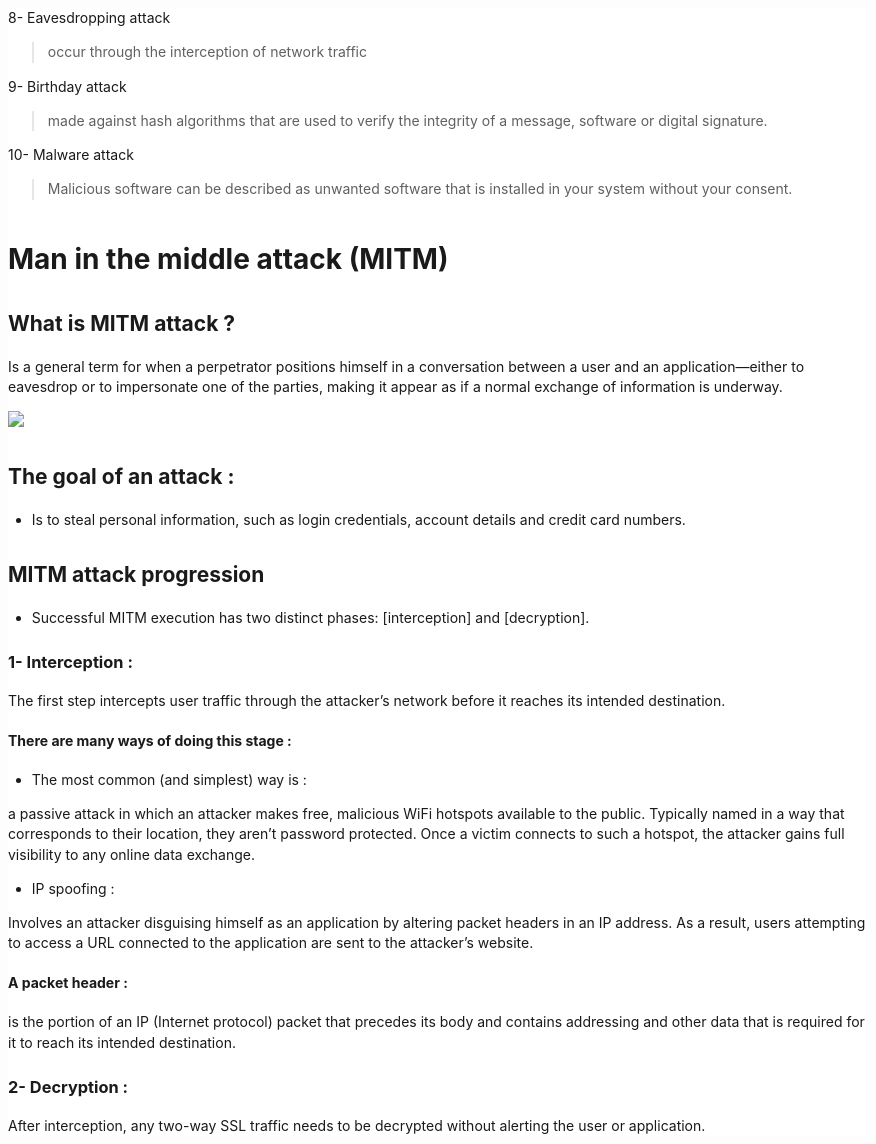 8- Eavesdropping attack
>occur through the interception of network traffic 

9- Birthday attack  
>made against hash algorithms that are used to verify the integrity of a message, software or digital signature.

10- Malware attack
>Malicious software can be described as unwanted software that is installed in your system without your consent.

# **Man in the middle attack (MITM)**
 ## What is MITM attack ?
 Is a general term for when a perpetrator positions himself in a conversation between a user and an application—either to eavesdrop or to impersonate one of the parties, making it appear as if a normal exchange of information is underway.

![](https://www.imperva.com/learn/wp-content/uploads/sites/13/2019/01/man-in-the-middle-mitm.jpg)

## The goal of an attack :
* Is to steal personal information, such as login credentials, account details and credit card numbers.

## MITM attack progression
- Successful MITM execution has two distinct phases: [interception] and [decryption].
 ### 1- Interception : 
 The first step intercepts user traffic through the attacker’s network before it reaches its intended destination.

 #### There are many ways of doing this stage :

 * The most common (and simplest) way is :<br>

  a passive attack in which an attacker makes free, malicious WiFi hotspots available to the public. Typically named in a way that corresponds to their location, they aren’t password protected. Once a victim connects to such a hotspot, the attacker gains full visibility to any online data exchange.

  * IP spoofing : <br>

  Involves an attacker disguising himself as an application by altering packet headers in an IP address. As a result, users attempting to access a URL connected to the application are sent to the attacker’s website.
  #### 	A packet header :<br>
  
   is the portion of an IP (Internet protocol) packet that precedes its body and contains addressing and other data that is required for it to reach its intended destination.

  ### 2- Decryption :

  After interception, any two-way SSL traffic needs to be decrypted without alerting the user or application. 
  
